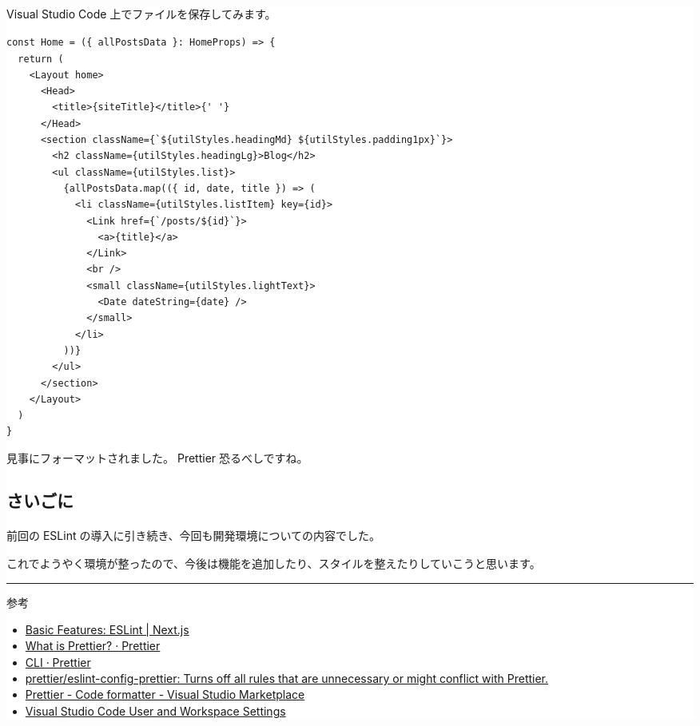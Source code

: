 Visual Studio Code 上でファイルを保存してみます。

```tsx
const Home = ({ allPostsData }: HomeProps) => {
  return (
    <Layout home>
      <Head>
        <title>{siteTitle}</title>{' '}
      </Head>
      <section className={`${utilStyles.headingMd} ${utilStyles.padding1px}`}>
        <h2 className={utilStyles.headingLg}>Blog</h2>
        <ul className={utilStyles.list}>
          {allPostsData.map(({ id, date, title }) => (
            <li className={utilStyles.listItem} key={id}>
              <Link href={`/posts/${id}`}>
                <a>{title}</a>
              </Link>
              <br />
              <small className={utilStyles.lightText}>
                <Date dateString={date} />
              </small>
            </li>
          ))}
        </ul>
      </section>
    </Layout>
  )
}
```

見事にフォーマットされました。 Prettier 恐るべしですね。

## さいごに

前回の ESLint の導入に引き続き、今回も開発環境についての内容でした。

これでようやく環境が整ったので、今後は機能を追加したり、スタイルを整えたりしていこうと思います。

---

参考
- [Basic Features: ESLint | Next.js](https://nextjs.org/docs/basic-features/eslint#prettier)
- [What is Prettier? · Prettier](https://prettier.io/docs/en/index.html)
- [CLI · Prettier](https://prettier.io/docs/en/cli.html)
- [prettier/eslint-config-prettier: Turns off all rules that are unnecessary or might conflict with Prettier.](https://github.com/prettier/eslint-config-prettier)
- [Prettier - Code formatter - Visual Studio Marketplace](https://marketplace.visualstudio.com/items?itemName=esbenp.prettier-vscode)
- [Visual Studio Code User and Workspace Settings](https://code.visualstudio.com/docs/getstarted/settings#_languagespecific-editor-settings)
